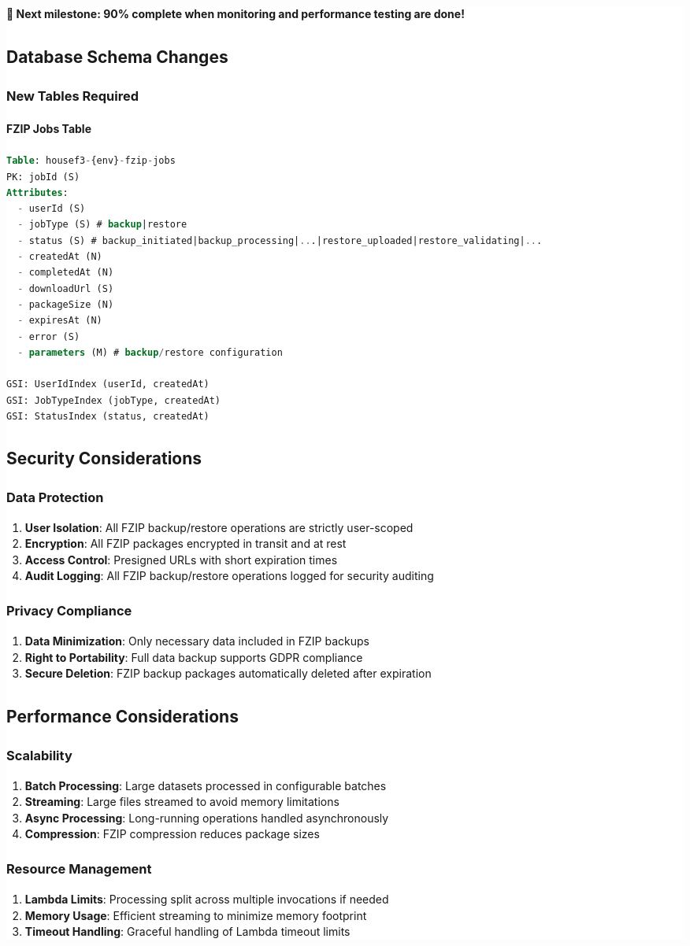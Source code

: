 **🎯 Next milestone: 90% complete when monitoring and performance testing are done!**

## Database Schema Changes

### New Tables Required

#### FZIP Jobs Table
```sql
Table: housef3-{env}-fzip-jobs
PK: jobId (S)
Attributes:
  - userId (S) 
  - jobType (S) # backup|restore
  - status (S) # backup_initiated|backup_processing|...|restore_uploaded|restore_validating|...
  - createdAt (N)
  - completedAt (N) 
  - downloadUrl (S)
  - packageSize (N)
  - expiresAt (N)
  - error (S)
  - parameters (M) # backup/restore configuration

GSI: UserIdIndex (userId, createdAt)
GSI: JobTypeIndex (jobType, createdAt)
GSI: StatusIndex (status, createdAt)
```

## Security Considerations

### Data Protection
1. **User Isolation**: All FZIP backup/restore operations are strictly user-scoped
2. **Encryption**: All FZIP packages encrypted in transit and at rest
3. **Access Control**: Presigned URLs with short expiration times
4. **Audit Logging**: All FZIP backup/restore operations logged for security auditing

### Privacy Compliance
1. **Data Minimization**: Only necessary data included in FZIP backups
2. **Right to Portability**: Full data backup supports GDPR compliance
3. **Secure Deletion**: FZIP backup packages automatically deleted after expiration

## Performance Considerations

### Scalability
1. **Batch Processing**: Large datasets processed in configurable batches
2. **Streaming**: Large files streamed to avoid memory limitations
3. **Async Processing**: Long-running operations handled asynchronously
4. **Compression**: FZIP compression reduces package sizes

### Resource Management
1. **Lambda Limits**: Processing split across multiple invocations if needed
2. **Memory Usage**: Efficient streaming to minimize memory footprint
3. **Timeout Handling**: Graceful handling of Lambda timeout limits
